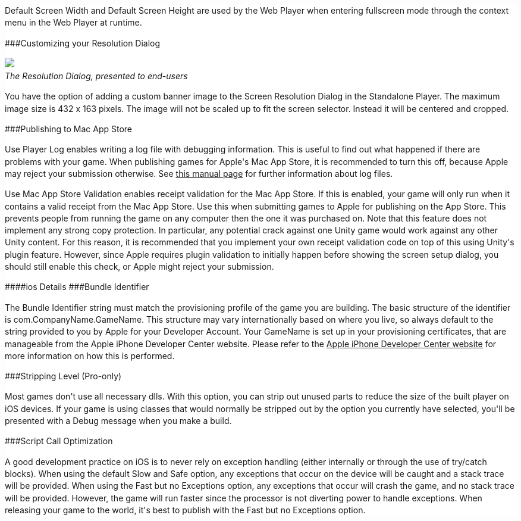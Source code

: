 <span class=component>Default Screen Width</span> and <span class=component>Default Screen Height</span> are used by the Web Player when entering fullscreen mode through the context menu in the Web Player at runtime.


###Customizing your Resolution Dialog

![](http://docwiki.hq.unity3d.com/uploads/Main/Resolution-GameLauncher.png)  
_The Resolution Dialog, presented to end-users_

You have the option of adding a custom banner image to the Screen Resolution Dialog in the Standalone Player. The maximum image size is 432 x 163 pixels. The image will not be scaled up to fit the screen selector. Instead it will be centered and cropped.

###Publishing to Mac App Store

<span class=component>Use Player Log</span> enables writing a log file with debugging information. This is useful to find out what happened if there are problems with your game. When publishing games for Apple's Mac App Store, it is recommended to turn this off, because Apple may reject your submission otherwise. See [this manual page](LogFiles.html) for further information about log files.

<span class=component>Use Mac App Store Validation</span> enables receipt validation for the Mac App Store. If this is enabled, your game will only run when it contains a valid receipt from the Mac App Store. Use this when submitting games to Apple for publishing on the App Store. This prevents people from running the game on any computer then the one it was purchased on. Note that this feature does not implement any strong copy protection. In particular, any potential crack against one Unity game would work against any other Unity content. For this reason, it is recommended that you implement your own receipt validation code on top of this using Unity's plugin feature. However, since Apple requires plugin validation to initially happen before showing the screen setup dialog, you should still enable this check, or Apple might reject your submission. 


####ios Details
###Bundle Identifier

The <span class=component>Bundle Identifier</span> string must match the provisioning profile of the game you are building.  The basic structure of the identifier is <span class=component>com.CompanyName.GameName</span>. This structure may vary internationally based on where you live, so always default to the string provided to you by Apple for your Developer Account.  Your GameName is set up in your provisioning certificates, that are manageable from the Apple iPhone Developer Center website.  Please refer to the [Apple iPhone Developer Center website](http://developer.apple.com/iphone/.html) for more information on how this is performed.

###Stripping Level (Pro-only)

Most games don't use all necessary dlls.  With this option, you can strip out unused parts to reduce the size of the built player on iOS devices.  If your game is using classes that would normally be stripped out by the option you currently have selected, you'll be presented with a Debug message when you make a build.

###Script Call Optimization

A good development practice on iOS is to never rely on exception handling (either internally or through the use of try/catch blocks).  When using the default <span class=component>Slow and Safe</span> option, any exceptions that occur on the device will be caught and a stack trace will be provided.  When using the <span class=component>Fast but no Exceptions</span> option, any exceptions that occur will crash the game, and no stack trace will be provided.  However, the game will run faster since the processor is not diverting power to handle exceptions.  When releasing your game to the world, it's best to publish with the <span class=component>Fast but no Exceptions</span> option.
